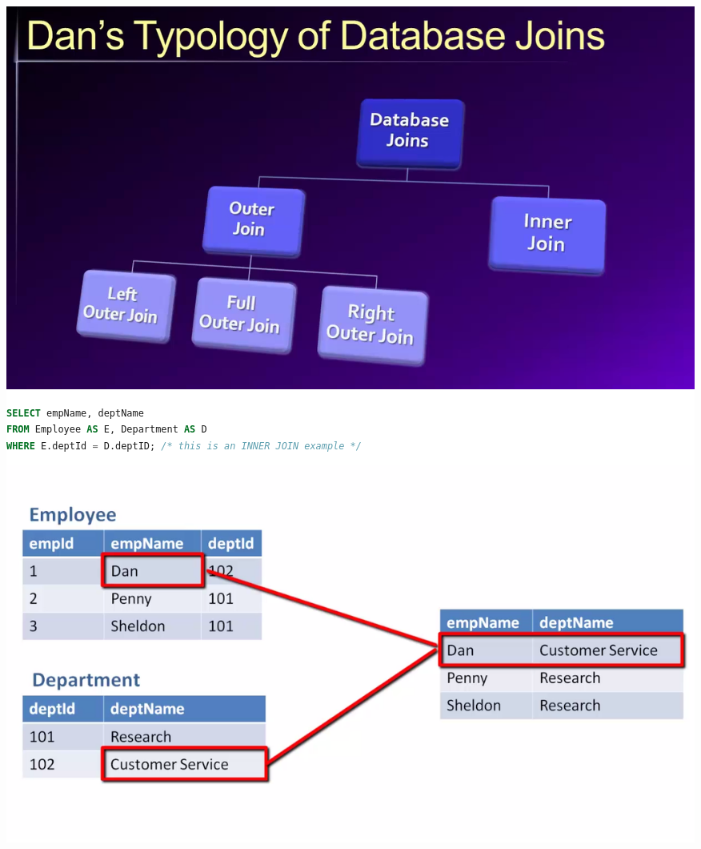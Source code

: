 ![Joins](./images/database-joins.png)

```sql
SELECT empName, deptName
FROM Employee AS E, Department AS D
WHERE E.deptId = D.deptID; /* this is an INNER JOIN example */
``` 

![Example](./images/join-example.png)
